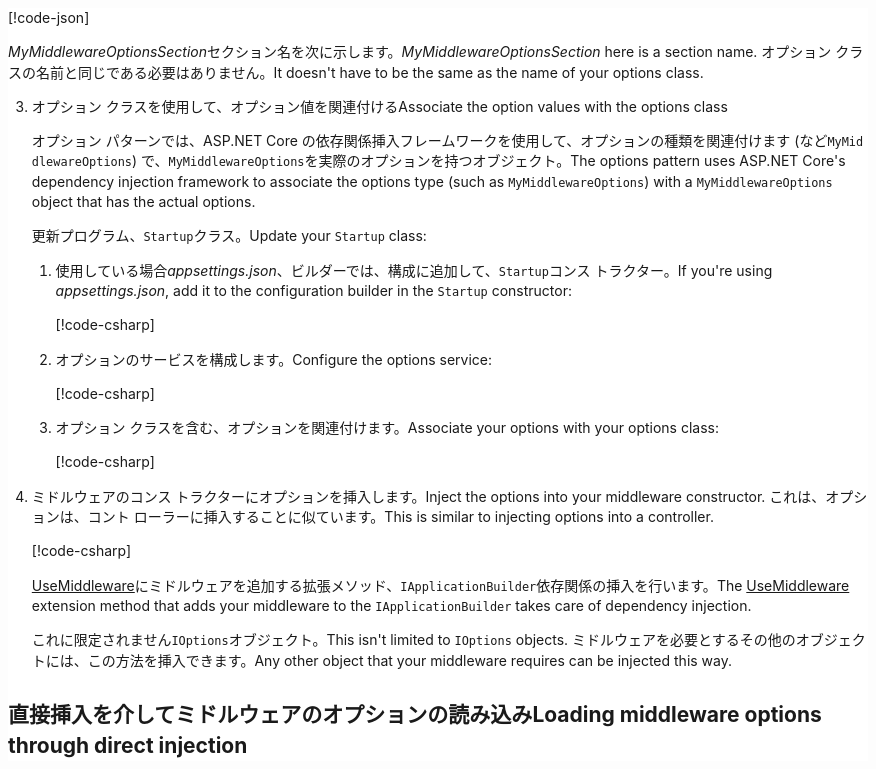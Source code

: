    [!code-json[](http-modules/sample/Asp.Net.Core/appsettings.json?range=1,14-18)]

   <span data-ttu-id="9cb02-188">*MyMiddlewareOptionsSection*セクション名を次に示します。</span><span class="sxs-lookup"><span data-stu-id="9cb02-188">*MyMiddlewareOptionsSection* here is a section name.</span></span> <span data-ttu-id="9cb02-189">オプション クラスの名前と同じである必要はありません。</span><span class="sxs-lookup"><span data-stu-id="9cb02-189">It doesn't have to be the same as the name of your options class.</span></span>

3. <span data-ttu-id="9cb02-190">オプション クラスを使用して、オプション値を関連付ける</span><span class="sxs-lookup"><span data-stu-id="9cb02-190">Associate the option values with the options class</span></span>

    <span data-ttu-id="9cb02-191">オプション パターンでは、ASP.NET Core の依存関係挿入フレームワークを使用して、オプションの種類を関連付けます (など`MyMiddlewareOptions`) で、`MyMiddlewareOptions`を実際のオプションを持つオブジェクト。</span><span class="sxs-lookup"><span data-stu-id="9cb02-191">The options pattern uses ASP.NET Core's dependency injection framework to associate the options type (such as `MyMiddlewareOptions`) with a `MyMiddlewareOptions` object that has the actual options.</span></span>

    <span data-ttu-id="9cb02-192">更新プログラム、`Startup`クラス。</span><span class="sxs-lookup"><span data-stu-id="9cb02-192">Update your `Startup` class:</span></span>

   1. <span data-ttu-id="9cb02-193">使用している場合*appsettings.json*、ビルダーでは、構成に追加して、`Startup`コンス トラクター。</span><span class="sxs-lookup"><span data-stu-id="9cb02-193">If you're using *appsettings.json*, add it to the configuration builder in the `Startup` constructor:</span></span>

      [!code-csharp[](../migration/http-modules/sample/Asp.Net.Core/Startup.cs?name=snippet_Ctor&highlight=5-6)]

   2. <span data-ttu-id="9cb02-194">オプションのサービスを構成します。</span><span class="sxs-lookup"><span data-stu-id="9cb02-194">Configure the options service:</span></span>

      [!code-csharp[](../migration/http-modules/sample/Asp.Net.Core/Startup.cs?name=snippet_ConfigureServices&highlight=4)]

   3. <span data-ttu-id="9cb02-195">オプション クラスを含む、オプションを関連付けます。</span><span class="sxs-lookup"><span data-stu-id="9cb02-195">Associate your options with your options class:</span></span>

      [!code-csharp[](../migration/http-modules/sample/Asp.Net.Core/Startup.cs?name=snippet_ConfigureServices&highlight=6-8)]

4. <span data-ttu-id="9cb02-196">ミドルウェアのコンス トラクターにオプションを挿入します。</span><span class="sxs-lookup"><span data-stu-id="9cb02-196">Inject the options into your middleware constructor.</span></span> <span data-ttu-id="9cb02-197">これは、オプションは、コント ローラーに挿入することに似ています。</span><span class="sxs-lookup"><span data-stu-id="9cb02-197">This is similar to injecting options into a controller.</span></span>

   [!code-csharp[](../migration/http-modules/sample/Asp.Net.Core/Middleware/MyMiddlewareWithParams.cs?name=snippet_MiddlewareWithParams&highlight=4,7,10,15-16)]

   <span data-ttu-id="9cb02-198">[UseMiddleware](#http-modules-usemiddleware)にミドルウェアを追加する拡張メソッド、`IApplicationBuilder`依存関係の挿入を行います。</span><span class="sxs-lookup"><span data-stu-id="9cb02-198">The [UseMiddleware](#http-modules-usemiddleware) extension method that adds your middleware to the `IApplicationBuilder` takes care of dependency injection.</span></span>

   <span data-ttu-id="9cb02-199">これに限定されません`IOptions`オブジェクト。</span><span class="sxs-lookup"><span data-stu-id="9cb02-199">This isn't limited to `IOptions` objects.</span></span> <span data-ttu-id="9cb02-200">ミドルウェアを必要とするその他のオブジェクトには、この方法を挿入できます。</span><span class="sxs-lookup"><span data-stu-id="9cb02-200">Any other object that your middleware requires can be injected this way.</span></span>

## <a name="loading-middleware-options-through-direct-injection"></a><span data-ttu-id="9cb02-201">直接挿入を介してミドルウェアのオプションの読み込み</span><span class="sxs-lookup"><span data-stu-id="9cb02-201">Loading middleware options through direct injection</span></span>
